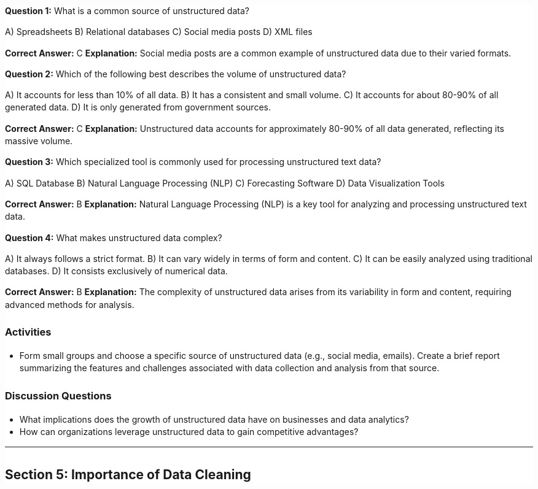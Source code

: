**Question 1:** What is a common source of unstructured data?

  A) Spreadsheets
  B) Relational databases
  C) Social media posts
  D) XML files

**Correct Answer:** C
**Explanation:** Social media posts are a common example of unstructured data due to their varied formats.

**Question 2:** Which of the following best describes the volume of unstructured data?

  A) It accounts for less than 10% of all data.
  B) It has a consistent and small volume.
  C) It accounts for about 80-90% of all generated data.
  D) It is only generated from government sources.

**Correct Answer:** C
**Explanation:** Unstructured data accounts for approximately 80-90% of all data generated, reflecting its massive volume.

**Question 3:** Which specialized tool is commonly used for processing unstructured text data?

  A) SQL Database
  B) Natural Language Processing (NLP)
  C) Forecasting Software
  D) Data Visualization Tools

**Correct Answer:** B
**Explanation:** Natural Language Processing (NLP) is a key tool for analyzing and processing unstructured text data.

**Question 4:** What makes unstructured data complex?

  A) It always follows a strict format.
  B) It can vary widely in terms of form and content.
  C) It can be easily analyzed using traditional databases.
  D) It consists exclusively of numerical data.

**Correct Answer:** B
**Explanation:** The complexity of unstructured data arises from its variability in form and content, requiring advanced methods for analysis.

### Activities
- Form small groups and choose a specific source of unstructured data (e.g., social media, emails). Create a brief report summarizing the features and challenges associated with data collection and analysis from that source.

### Discussion Questions
- What implications does the growth of unstructured data have on businesses and data analytics?
- How can organizations leverage unstructured data to gain competitive advantages?

---

## Section 5: Importance of Data Cleaning
